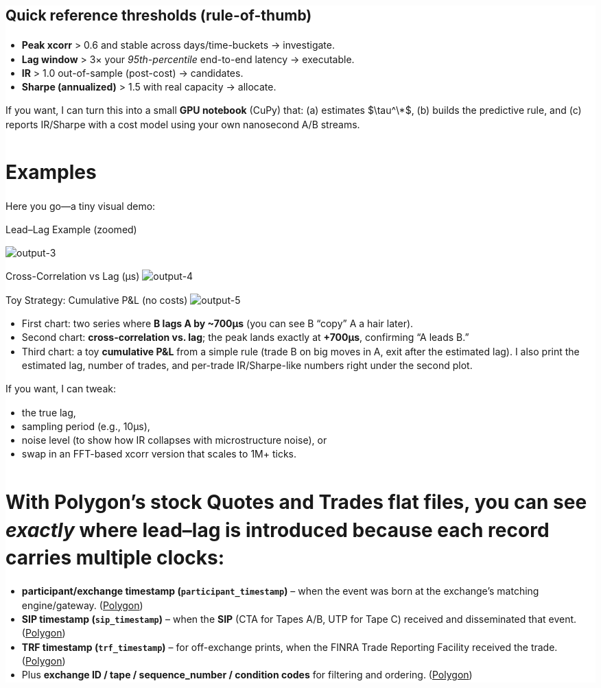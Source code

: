 
## Quick reference thresholds (rule-of-thumb)

* **Peak xcorr** > 0.6 and stable across days/time-buckets → investigate.
* **Lag window** $>$ 3× your *95th-percentile* end-to-end latency → executable.
* **IR** > 1.0 out-of-sample (post-cost) → candidates.
* **Sharpe (annualized)** > 1.5 with real capacity → allocate.

If you want, I can turn this into a small **GPU notebook** (CuPy) that: (a) estimates $\tau^\*$, (b) builds the predictive rule, and (c) reports IR/Sharpe with a cost model using your own nanosecond A/B streams.

# Examples
Here you go—a tiny visual demo:

Lead–Lag Example (zoomed)

<img width="1697" height="1101" alt="output-3" src="https://github.com/user-attachments/assets/c3e9af91-318c-488f-b62a-628a94518a22" />

Cross-Correlation vs Lag (µs)
<img width="1718" height="1139" alt="output-4" src="https://github.com/user-attachments/assets/5add97eb-210a-4532-88ee-d8da3903e610" />

Toy Strategy: Cumulative P&L (no costs)
<img width="1693" height="1101" alt="output-5" src="https://github.com/user-attachments/assets/b2564833-d155-4daa-a3e6-7da51baa043b" />


* First chart: two series where **B lags A by \~700µs** (you can see B “copy” A a hair later).
* Second chart: **cross-correlation vs. lag**; the peak lands exactly at **+700µs**, confirming “A leads B.”
* Third chart: a toy **cumulative P\&L** from a simple rule (trade B on big moves in A, exit after the estimated lag). I also print the estimated lag, number of trades, and per-trade IR/Sharpe-like numbers right under the second plot.

If you want, I can tweak:

* the true lag,
* sampling period (e.g., 10µs),
* noise level (to show how IR collapses with microstructure noise), or
* swap in an FFT-based xcorr version that scales to 1M+ ticks.

# With **Polygon’s stock Quotes and Trades flat files**, you can see *exactly* where lead–lag is introduced because each record carries multiple clocks:

* **participant/exchange timestamp (`participant_timestamp`)** – when the event was born at the exchange’s matching engine/gateway. ([Polygon][1])
* **SIP timestamp (`sip_timestamp`)** – when the **SIP** (CTA for Tapes A/B, UTP for Tape C) received and disseminated that event. ([Polygon][1])
* **TRF timestamp (`trf_timestamp`)** – for off-exchange prints, when the FINRA Trade Reporting Facility received the trade. ([Polygon][2])
* Plus **exchange ID / tape / sequence\_number / condition codes** for filtering and ordering. ([Polygon][1])


[1]: https://polygon.io/docs/rest/stocks/trades-quotes/quotes?utm_source=chatgpt.com "Quotes | Stocks REST API"
[2]: https://polygon.io/knowledge-base/article/which-timestamps-are-returned-for-polygons-stock-trades-and-nbbo-quotes?utm_source=chatgpt.com "Which timestamps are returned for Polygon's stock trades ..."
[3]: https://www.nasdaq.com/articles/time-is-relativity-what-physics-has-to-say-about-market-infrastructure-2020-04-09?utm_source=chatgpt.com "Time is Relativity: What Physics Has to Say About Market ..."
[4]: https://www.tradersmagazine.com/tech-tuesday/tech-tuesday-how-trades-speed-between-venues/?utm_source=chatgpt.com "TECH TUESDAY: How Trades Speed Between Venues"
[5]: https://microstructure.exchange/slides/TAQ_Participant_Timestamp_Sander_Schwenk-Nebbe.pdf?utm_source=chatgpt.com "The Participant Timestamp: Get The Most Out Of TAQ Data*"
[6]: https://polygon.io/docs/rest/stocks/market-operations/condition-codes?utm_source=chatgpt.com "Condition Codes | Stocks REST API"
[7]: https://www.federalregister.gov/documents/2020/01/14/2020-00360/notice-of-proposed-order-directing-the-exchanges-and-the-financial-industry-regulatory-authority-to?utm_source=chatgpt.com "Notice of Proposed Order Directing the Exchanges and ..."
[8]: https://polygon.io/docs/websocket/stocks/quotes?utm_source=chatgpt.com "Quotes | Stocks WebSocket"
[9]: https://www.law.berkeley.edu/wp-content/uploads/2019/10/bartlett_mccrary_latency2017.pdf?utm_source=chatgpt.com "[PDF] How Rigged Are Stock Markets? Evidence from Microsecond ..."